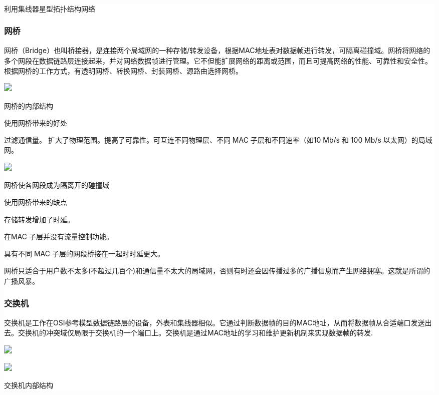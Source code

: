 

利用集线器星型拓扑结构网络



### 网桥

网桥（Bridge）也叫桥接器，是连接两个局域网的一种存储/转发设备，根据MAC地址表对数据帧进行转发，可隔离碰撞域。网桥将网络的多个网段在数据链路层连接起来，并对网络数据帧进行管理。它不但能扩展网络的距离或范围，而且可提高网络的性能、可靠性和安全性。根据网桥的工作方式，有透明网桥、转换网桥、封装网桥、源路由选择网桥。



![](https://cdn.jsdelivr.net/gh/ZanderZhao/img20/file/20191105014410.png)



网桥的内部结构 



使用网桥带来的好处 

过滤通信量。 扩大了物理范围。提高了可靠性。可互连不同物理层、不同 MAC 子层和不同速率（如10 Mb/s 和 100 Mb/s 以太网）的局域网。

![](https://cdn.jsdelivr.net/gh/ZanderZhao/img20/file/20191105014542.png)

网桥使各网段成为隔离开的碰撞域 







使用网桥带来的缺点 

存储转发增加了时延。 

在MAC 子层并没有流量控制功能。 

具有不同 MAC 子层的网段桥接在一起时时延更大。

网桥只适合于用户数不太多(不超过几百个)和通信量不太大的局域网，否则有时还会因传播过多的广播信息而产生网络拥塞。这就是所谓的广播风暴。  



### 交换机

交换机是工作在OSI参考模型数据链路层的设备，外表和集线器相似。它通过判断数据帧的目的MAC地址，从而将数据帧从合适端口发送出去。交换机的冲突域仅局限于交换机的一个端口上。交换机是通过MAC地址的学习和维护更新机制来实现数据帧的转发.



![](https://cdn.jsdelivr.net/gh/ZanderZhao/img20/file/20191105014813.png)



![](https://cdn.jsdelivr.net/gh/ZanderZhao/img20/file/20191105014832.png)



交换机内部结构




